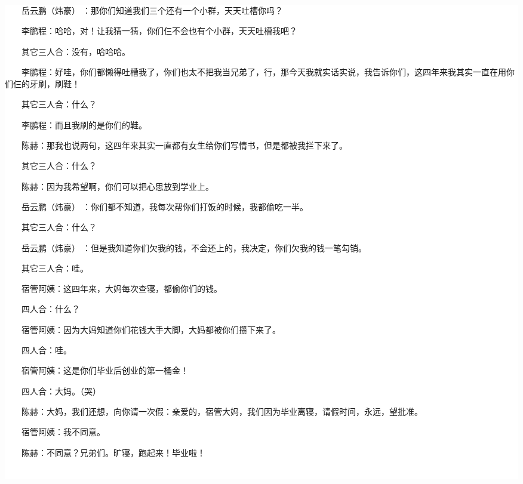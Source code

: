 　　岳云鹏（炜豪） ：那你们知道我们三个还有一个小群，天天吐槽你吗？

　　李鹏程：哈哈，对！让我猜一猜，你们仨不会也有个小群，天天吐槽我吧？

　　其它三人合：没有，哈哈哈。

　　李鹏程：好哇，你们都懒得吐槽我了，你们也太不把我当兄弟了，行，那今天我就实话实说，我告诉你们，这四年来我其实一直在用你们仨的牙刷，刷鞋！

　　其它三人合：什么？

　　李鹏程：而且我刷的是你们的鞋。

　　陈赫：那我也说两句，这四年来其实一直都有女生给你们写情书，但是都被我拦下来了。

　　其它三人合：什么？

　　陈赫：因为我希望啊，你们可以把心思放到学业上。

　　岳云鹏（炜豪） ：你们都不知道，我每次帮你们打饭的时候，我都偷吃一半。

　　其它三人合：什么？

　　岳云鹏（炜豪） ：但是我知道你们欠我的钱，不会还上的，我决定，你们欠我的钱一笔勾销。

　　其它三人合：哇。

　　宿管阿姨：这四年来，大妈每次查寝，都偷你们的钱。

　　四人合：什么？

　　宿管阿姨：因为大妈知道你们花钱大手大脚，大妈都被你们攒下来了。

　　四人合：哇。

　　宿管阿姨：这是你们毕业后创业的第一桶金！

　　四人合：大妈。（哭）

　　陈赫：大妈，我们还想，向你请一次假：亲爱的，宿管大妈，我们因为毕业离寝，请假时间，永远，望批准。

　　宿管阿姨：我不同意。

　　陈赫：不同意？兄弟们。旷寝，跑起来！毕业啦！

　　